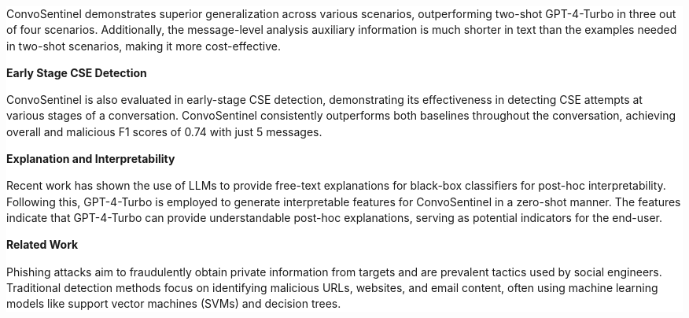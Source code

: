 ConvoSentinel demonstrates superior generalization across various scenarios, outperforming two-shot GPT-4-Turbo in three out of four scenarios. Additionally, the message-level analysis auxiliary information is much shorter in text than the examples needed in two-shot scenarios, making it more cost-effective.

**Early Stage CSE Detection**

ConvoSentinel is also evaluated in early-stage CSE detection, demonstrating its effectiveness in detecting CSE attempts at various stages of a conversation. ConvoSentinel consistently outperforms both baselines throughout the conversation, achieving overall and malicious F1 scores of 0.74 with just 5 messages.

**Explanation and Interpretability**

Recent work has shown the use of LLMs to provide free-text explanations for black-box classifiers for post-hoc interpretability. Following this, GPT-4-Turbo is employed to generate interpretable features for ConvoSentinel in a zero-shot manner. The features indicate that GPT-4-Turbo can provide understandable post-hoc explanations, serving as potential indicators for the end-user.

**Related Work**

Phishing attacks aim to fraudulently obtain private information from targets and are prevalent tactics used by social engineers. Traditional detection methods focus on identifying malicious URLs, websites, and email content, often using machine learning models like support vector machines (SVMs) and decision trees.
